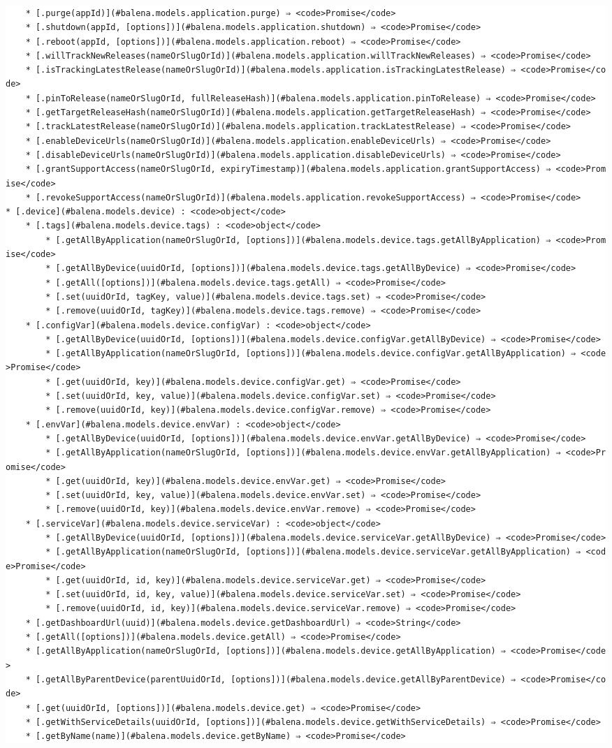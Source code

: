         * [.purge(appId)](#balena.models.application.purge) ⇒ <code>Promise</code>
        * [.shutdown(appId, [options])](#balena.models.application.shutdown) ⇒ <code>Promise</code>
        * [.reboot(appId, [options])](#balena.models.application.reboot) ⇒ <code>Promise</code>
        * [.willTrackNewReleases(nameOrSlugOrId)](#balena.models.application.willTrackNewReleases) ⇒ <code>Promise</code>
        * [.isTrackingLatestRelease(nameOrSlugOrId)](#balena.models.application.isTrackingLatestRelease) ⇒ <code>Promise</code>
        * [.pinToRelease(nameOrSlugOrId, fullReleaseHash)](#balena.models.application.pinToRelease) ⇒ <code>Promise</code>
        * [.getTargetReleaseHash(nameOrSlugOrId)](#balena.models.application.getTargetReleaseHash) ⇒ <code>Promise</code>
        * [.trackLatestRelease(nameOrSlugOrId)](#balena.models.application.trackLatestRelease) ⇒ <code>Promise</code>
        * [.enableDeviceUrls(nameOrSlugOrId)](#balena.models.application.enableDeviceUrls) ⇒ <code>Promise</code>
        * [.disableDeviceUrls(nameOrSlugOrId)](#balena.models.application.disableDeviceUrls) ⇒ <code>Promise</code>
        * [.grantSupportAccess(nameOrSlugOrId, expiryTimestamp)](#balena.models.application.grantSupportAccess) ⇒ <code>Promise</code>
        * [.revokeSupportAccess(nameOrSlugOrId)](#balena.models.application.revokeSupportAccess) ⇒ <code>Promise</code>
    * [.device](#balena.models.device) : <code>object</code>
        * [.tags](#balena.models.device.tags) : <code>object</code>
            * [.getAllByApplication(nameOrSlugOrId, [options])](#balena.models.device.tags.getAllByApplication) ⇒ <code>Promise</code>
            * [.getAllByDevice(uuidOrId, [options])](#balena.models.device.tags.getAllByDevice) ⇒ <code>Promise</code>
            * [.getAll([options])](#balena.models.device.tags.getAll) ⇒ <code>Promise</code>
            * [.set(uuidOrId, tagKey, value)](#balena.models.device.tags.set) ⇒ <code>Promise</code>
            * [.remove(uuidOrId, tagKey)](#balena.models.device.tags.remove) ⇒ <code>Promise</code>
        * [.configVar](#balena.models.device.configVar) : <code>object</code>
            * [.getAllByDevice(uuidOrId, [options])](#balena.models.device.configVar.getAllByDevice) ⇒ <code>Promise</code>
            * [.getAllByApplication(nameOrSlugOrId, [options])](#balena.models.device.configVar.getAllByApplication) ⇒ <code>Promise</code>
            * [.get(uuidOrId, key)](#balena.models.device.configVar.get) ⇒ <code>Promise</code>
            * [.set(uuidOrId, key, value)](#balena.models.device.configVar.set) ⇒ <code>Promise</code>
            * [.remove(uuidOrId, key)](#balena.models.device.configVar.remove) ⇒ <code>Promise</code>
        * [.envVar](#balena.models.device.envVar) : <code>object</code>
            * [.getAllByDevice(uuidOrId, [options])](#balena.models.device.envVar.getAllByDevice) ⇒ <code>Promise</code>
            * [.getAllByApplication(nameOrSlugOrId, [options])](#balena.models.device.envVar.getAllByApplication) ⇒ <code>Promise</code>
            * [.get(uuidOrId, key)](#balena.models.device.envVar.get) ⇒ <code>Promise</code>
            * [.set(uuidOrId, key, value)](#balena.models.device.envVar.set) ⇒ <code>Promise</code>
            * [.remove(uuidOrId, key)](#balena.models.device.envVar.remove) ⇒ <code>Promise</code>
        * [.serviceVar](#balena.models.device.serviceVar) : <code>object</code>
            * [.getAllByDevice(uuidOrId, [options])](#balena.models.device.serviceVar.getAllByDevice) ⇒ <code>Promise</code>
            * [.getAllByApplication(nameOrSlugOrId, [options])](#balena.models.device.serviceVar.getAllByApplication) ⇒ <code>Promise</code>
            * [.get(uuidOrId, id, key)](#balena.models.device.serviceVar.get) ⇒ <code>Promise</code>
            * [.set(uuidOrId, id, key, value)](#balena.models.device.serviceVar.set) ⇒ <code>Promise</code>
            * [.remove(uuidOrId, id, key)](#balena.models.device.serviceVar.remove) ⇒ <code>Promise</code>
        * [.getDashboardUrl(uuid)](#balena.models.device.getDashboardUrl) ⇒ <code>String</code>
        * [.getAll([options])](#balena.models.device.getAll) ⇒ <code>Promise</code>
        * [.getAllByApplication(nameOrSlugOrId, [options])](#balena.models.device.getAllByApplication) ⇒ <code>Promise</code>
        * [.getAllByParentDevice(parentUuidOrId, [options])](#balena.models.device.getAllByParentDevice) ⇒ <code>Promise</code>
        * [.get(uuidOrId, [options])](#balena.models.device.get) ⇒ <code>Promise</code>
        * [.getWithServiceDetails(uuidOrId, [options])](#balena.models.device.getWithServiceDetails) ⇒ <code>Promise</code>
        * [.getByName(name)](#balena.models.device.getByName) ⇒ <code>Promise</code>